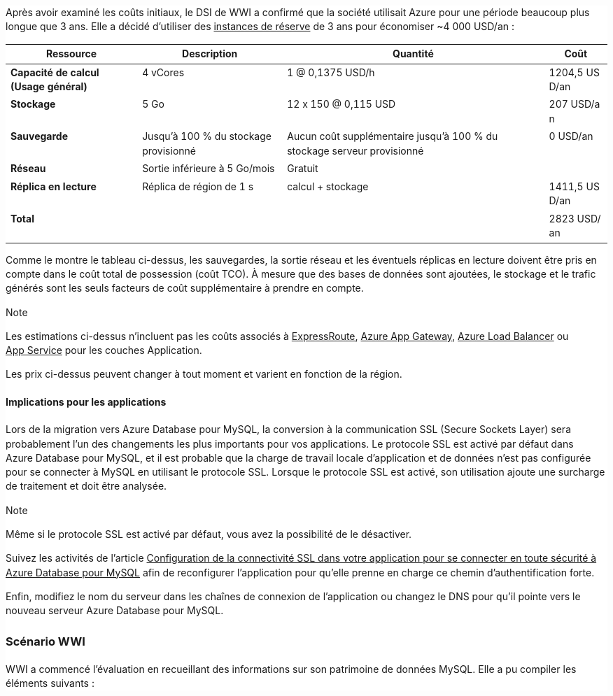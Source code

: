 Après avoir examiné les coûts initiaux, le DSI de WWI a confirmé que la société utilisait Azure pour une période beaucoup plus longue que 3 ans. Elle a décidé d’utiliser des [instances de réserve](../concept-reserved-pricing.md) de 3 ans pour économiser \~4 000 USD/an :

| Ressource                  | Description                       | Quantité                                                     | Coût         |
|---------------------------|-----------------------------------|--------------------------------------------------------------|--------------|
| **Capacité de calcul (Usage général)** | 4 vCores                          | 1 @ 0,1375 USD/h                                               | 1204,5 USD/an |
| **Stockage**                   | 5 Go                               | 12 x 150 @ 0,115 USD                                            | 207 USD/an    |
| **Sauvegarde**                    | Jusqu’à 100 % du stockage provisionné | Aucun coût supplémentaire jusqu’à 100 % du stockage serveur provisionné | 0 USD/an   |
| **Réseau**                   | Sortie inférieure à 5 Go/mois                | Gratuit                                                         |              |
| **Réplica en lecture**              | Réplica de région de 1 s           | calcul + stockage                                            | 1411,5 USD/an |
| **Total**                     |                                   |                                                              | 2823 USD/an   |

Comme le montre le tableau ci-dessus, les sauvegardes, la sortie réseau et les éventuels réplicas en lecture doivent être pris en compte dans le coût total de possession (coût TCO). À mesure que des bases de données sont ajoutées, le stockage et le trafic générés sont les seuls facteurs de coût supplémentaire à prendre en compte.

> [!NOTE]
> Les estimations ci-dessus n’incluent pas les coûts associés à [ExpressRoute](../../expressroute/expressroute-introduction.md), [Azure App Gateway](../../application-gateway/overview.md), [Azure Load Balancer](../../load-balancer/load-balancer-overview.md) ou [App Service](../../app-service/overview.md) pour les couches Application.
>
> Les prix ci-dessus peuvent changer à tout moment et varient en fonction de la région.

#### <a name="application-implications"></a>Implications pour les applications

Lors de la migration vers Azure Database pour MySQL, la conversion à la communication SSL (Secure Sockets Layer) sera probablement l’un des changements les plus importants pour vos applications. Le protocole SSL est activé par défaut dans Azure Database pour MySQL, et il est probable que la charge de travail locale d’application et de données n’est pas configurée pour se connecter à MySQL en utilisant le protocole SSL. Lorsque le protocole SSL est activé, son utilisation ajoute une surcharge de traitement et doit être analysée.

> [!NOTE]
> Même si le protocole SSL est activé par défaut, vous avez la possibilité de le désactiver.

Suivez les activités de l’article [Configuration de la connectivité SSL dans votre application pour se connecter en toute sécurité à Azure Database pour MySQL](../howto-configure-ssl.md) afin de reconfigurer l’application pour qu’elle prenne en charge ce chemin d’authentification forte.

Enfin, modifiez le nom du serveur dans les chaînes de connexion de l’application ou changez le DNS pour qu’il pointe vers le nouveau serveur Azure Database pour MySQL.

### <a name="wwi-scenario"></a>Scénario WWI

WWI a commencé l’évaluation en recueillant des informations sur son patrimoine de données MySQL. Elle a pu compiler les éléments suivants :
